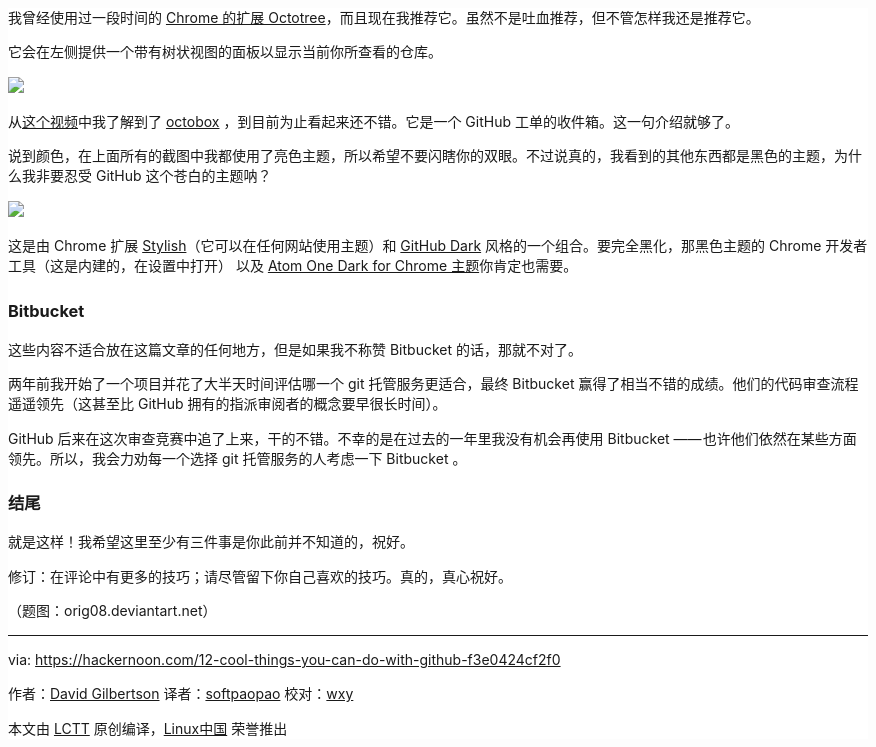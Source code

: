 
我曾经使用过一段时间的 [Chrome 的扩展 Octotree](https://chrome.google.com/webstore/detail/octotree/bkhaagjahfmjljalopjnoealnfndnagc?hl=en-US)，而且现在我推荐它。虽然不是吐血推荐，但不管怎样我还是推荐它。


它会在左侧提供一个带有树状视图的面板以显示当前你所查看的仓库。


![](/data/attachment/album/201710/10/170821nb0brbg7etobk7zb.png)


从[这个视频](https://www.youtube.com/watch?v=NhlzMcSyQek&index=2&list=PLNYkxOF6rcIB3ci6nwNyLYNU6RDOU3YyL)中我了解到了 [octobox](https://octobox.io/) ，到目前为止看起来还不错。它是一个 GitHub 工单的收件箱。这一句介绍就够了。


说到颜色，在上面所有的截图中我都使用了亮色主题，所以希望不要闪瞎你的双眼。不过说真的，我看到的其他东西都是黑色的主题，为什么我非要忍受 GitHub 这个苍白的主题呐？


![](/data/attachment/album/201710/10/170822des44p8qcmscs2y3.png)


这是由 Chrome 扩展 [Stylish](https://chrome.google.com/webstore/detail/stylish-custom-themes-for/fjnbnpbmkenffdnngjfgmeleoegfcffe/related?hl=en)（它可以在任何网站使用主题）和 [GitHub Dark](https://userstyles.org/styles/37035/github-dark) 风格的一个组合。要完全黑化，那黑色主题的 Chrome 开发者工具（这是内建的，在设置中打开） 以及 [Atom One Dark for Chrome 主题](https://chrome.google.com/webstore/detail/atom-one-dark-theme/obfjhhknlilnfgfakanjeimidgocmkim?hl=en)你肯定也需要。


### Bitbucket


这些内容不适合放在这篇文章的任何地方，但是如果我不称赞 Bitbucket 的话，那就不对了。


两年前我开始了一个项目并花了大半天时间评估哪一个 git 托管服务更适合，最终 Bitbucket 赢得了相当不错的成绩。他们的代码审查流程遥遥领先（这甚至比 GitHub 拥有的指派审阅者的概念要早很长时间）。


GitHub 后来在这次审查竞赛中追了上来，干的不错。不幸的是在过去的一年里我没有机会再使用 Bitbucket —— 也许他们依然在某些方面领先。所以，我会力劝每一个选择 git 托管服务的人考虑一下 Bitbucket 。


### 结尾


就是这样！我希望这里至少有三件事是你此前并不知道的，祝好。


修订：在评论中有更多的技巧；请尽管留下你自己喜欢的技巧。真的，真心祝好。


（题图：orig08.deviantart.net）




---


via: <https://hackernoon.com/12-cool-things-you-can-do-with-github-f3e0424cf2f0>


作者：[David Gilbertson](https://hackernoon.com/@david.gilbertson) 译者：[softpaopao](https://github.com/softpaopao) 校对：[wxy](https://github.com/wxy)


本文由 [LCTT](https://github.com/LCTT/TranslateProject) 原创编译，[Linux中国](https://linux.cn/) 荣誉推出